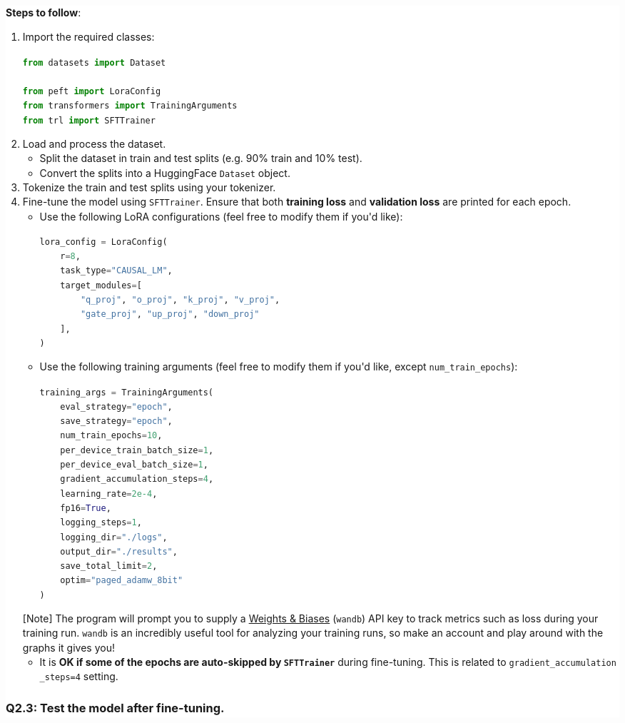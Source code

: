 **Steps to follow**:
1. Import the required classes:
    ```python
    from datasets import Dataset

    from peft import LoraConfig
    from transformers import TrainingArguments
    from trl import SFTTrainer
    ```
2. Load and process the dataset.
    * Split the dataset in train and test splits (e.g. 90% train and 10% test).
    * Convert the splits into a HuggingFace `Dataset` object.
3. Tokenize the train and test splits using your tokenizer.
4. Fine-tune the model using `SFTTrainer`. Ensure that both **training loss** and **validation loss** are printed for each epoch.
    * Use the following LoRA configurations (feel free to modify them if you'd like):
        ```python
        lora_config = LoraConfig(
            r=8,
            task_type="CAUSAL_LM",
            target_modules=[
                "q_proj", "o_proj", "k_proj", "v_proj",
                "gate_proj", "up_proj", "down_proj"
            ],
        )
        ```
    * Use the following training arguments (feel free to modify them if you'd like, except `num_train_epochs`):
        ```python
        training_args = TrainingArguments(
            eval_strategy="epoch",
            save_strategy="epoch",
            num_train_epochs=10,
            per_device_train_batch_size=1,
            per_device_eval_batch_size=1,
            gradient_accumulation_steps=4,
            learning_rate=2e-4,
            fp16=True,
            logging_steps=1,
            logging_dir="./logs",
            output_dir="./results",
            save_total_limit=2,
            optim="paged_adamw_8bit"
        )
        ```
    [Note] The program will prompt you to supply a [Weights & Biases](https://wandb.ai/home) (`wandb`) API key to track metrics such as loss during your training run. `wandb` is an incredibly useful tool for analyzing your training runs, so make an account and play around with the graphs it gives you!
    * It is **OK if some of the epochs are auto-skipped by `SFTTrainer`** during fine-tuning. This is related to `gradient_accumulation_steps=4` setting.

### Q2.3: Test the model after fine-tuning.
